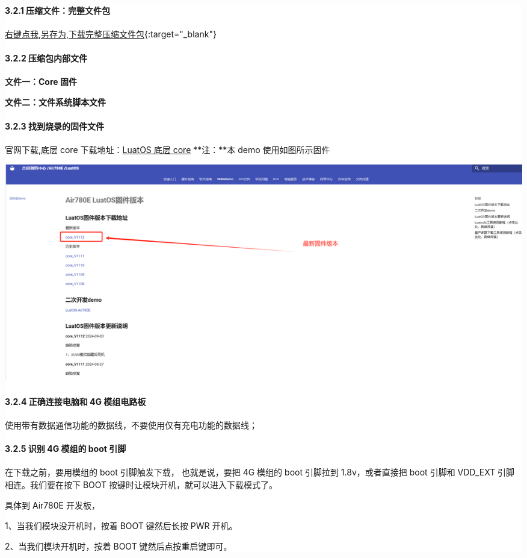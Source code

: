 #### 3.2.1 **压缩文件：完整文件包**
[右键点我,另存为,下载完整压缩文件包](file/文件系统io.zip){:target="_blank"}
#### 3.2.2 压缩包内部文件

**文件一：Core 固件**

**文件二：文件系统脚本文件**

#### 3.2.3 **找到烧录的固件文件**

官网下载,底层 core 下载地址：[LuatOS 底层 core](https://docs.openluat.com/air780e/luatos/firmware/)     **注：**本 demo 使用如图所示固件

![](image/HmXhbKkr8o5RMnxSGprcsDxwnws.png)

#### 3.2.4 **正确连接电脑和 4G 模组电路板**

使用带有数据通信功能的数据线，不要使用仅有充电功能的数据线；

#### 3.2.5 **识别 4G 模组的 boot 引脚**

在下载之前，要用模组的 boot 引脚触发下载， 也就是说，要把 4G 模组的 boot 引脚拉到 1.8v，或者直接把 boot 引脚和 VDD_EXT 引脚相连。我们要在按下 BOOT 按键时让模块开机，就可以进入下载模式了。

具体到 Air780E 开发板，

1、当我们模块没开机时，按着 BOOT 键然后长按 PWR 开机。

2、当我们模块开机时，按着 BOOT 键然后点按重启键即可。
